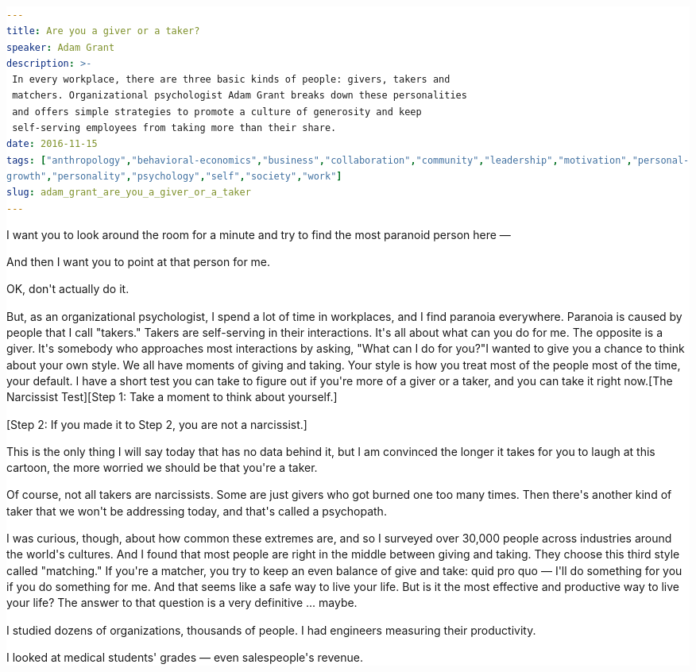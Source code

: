 ```yaml
---
title: Are you a giver or a taker?
speaker: Adam Grant
description: >-
 In every workplace, there are three basic kinds of people: givers, takers and
 matchers. Organizational psychologist Adam Grant breaks down these personalities
 and offers simple strategies to promote a culture of generosity and keep
 self-serving employees from taking more than their share.
date: 2016-11-15
tags: ["anthropology","behavioral-economics","business","collaboration","community","leadership","motivation","personal-growth","personality","psychology","self","society","work"]
slug: adam_grant_are_you_a_giver_or_a_taker
---
```


I want you to look around the room for a minute and try to find the most paranoid person
here —

And then I want you to point at that person for me.

OK, don't actually do it.

But, as an organizational psychologist, I spend a lot of time in workplaces, and I find
paranoia everywhere. Paranoia is caused by people that I call "takers." Takers are
self-serving in their interactions. It's all about what can you do for me. The opposite is
a giver. It's somebody who approaches most interactions by asking, "What can I do for
you?"I wanted to give you a chance to think about your own style. We all have moments of
giving and taking. Your style is how you treat most of the people most of the time, your
default. I have a short test you can take to figure out if you're more of a giver or a
taker, and you can take it right now.[The Narcissist Test][Step 1: Take a moment to think
about yourself.]

[Step 2: If you made it to Step 2, you are not a narcissist.]

This is the only thing I will say today that has no data behind it, but I am convinced the
longer it takes for you to laugh at this cartoon, the more worried we should be that
you're a taker.

Of course, not all takers are narcissists. Some are just givers who got burned one too
many times. Then there's another kind of taker that we won't be addressing today, and
that's called a psychopath.

I was curious, though, about how common these extremes are, and so I surveyed over 30,000
people across industries around the world's cultures. And I found that most people are
right in the middle between giving and taking. They choose this third style called
"matching." If you're a matcher, you try to keep an even balance of give and take: quid
pro quo — I'll do something for you if you do something for me. And that seems like a safe
way to live your life. But is it the most effective and productive way to live your life?
The answer to that question is a very definitive ... maybe.

I studied dozens of organizations, thousands of people. I had engineers measuring their
productivity.

I looked at medical students' grades — even salespeople's revenue.
